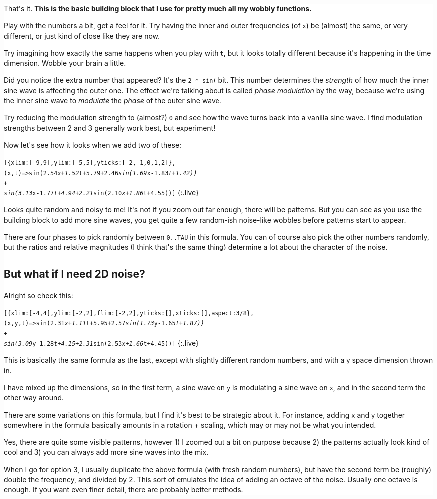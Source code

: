That's it. **This is the basic building block that I use for pretty much all my wobbly functions.**

Play with the numbers a bit, get a feel for it. Try having the inner and outer frequencies (of `x`) be (almost) the same, or very different, or just kind of close like they are now.

Try imagining how exactly the same happens when you play with `t`, but it looks totally different because it's happening in the time dimension. Wobble your brain a little.

Did you notice the extra number that appeared? It's the `2 * sin(` bit. This number determines the _strength_ of how much the inner sine wave is affecting the outer one. The effect we're talking about is called _phase modulation_ by the way, because we're using the inner sine wave to _modulate_ the _phase_ of the outer sine wave.

Try reducing the modulation strength to (almost?) `0` and see how the wave turns back into a vanilla sine wave. I find modulation strengths between 2 and 3 generally work best, but experiment!

Now let's see how it looks when we add two of these:

<code>[{xlim:[-9,9],ylim:[-5,5],yticks:[-2,-1,0,1,2]},
    (x,t)=>sin(2.54*x+1.52*t+5.79+2.46*sin(1.69*x-1.83*t+1.42)) + sin(3.13*x-1.77*t+4.94+2.21*sin(2.10*x+1.86*t+4.55))]</code>
{:.live}

Looks quite random and noisy to me! It's not if you zoom out far enough, there will be patterns. But you can see as you use the building block to add more sine waves, you get quite a few random-ish noise-like wobbles before patterns start to appear.

There are four phases to pick randomly between `0..TAU` in this formula. You can of course also pick the other numbers randomly, but the ratios and relative magnitudes (I think that's the same thing) determine a lot about the character of the noise.

## But what if I need 2D noise?

Alright so check this:

<code>[{xlim:[-4,4],ylim:[-2,2],flim:[-2,2],yticks:[],xticks:[],aspect:3/8},
    (x,y,t)=>sin(2.31*x+1.11*t+5.95+2.57*sin(1.73*y-1.65*t+1.87)) + sin(3.09*y-1.28*t+4.15+2.31*sin(2.53*x+1.66*t+4.45))]</code>
{:.live}

This is basically the same formula as the last, except with slightly different random numbers, and with a `y` space dimension thrown in.

I have mixed up the dimensions, so in the first term, a sine wave on `y` is modulating a sine wave on `x`, and in the second term the other way around.

There are some variations on this formula, but I find it's best to be strategic about it. For instance, adding `x` and `y` together somewhere in the formula basically amounts in a rotation + scaling, which may or may not be what you intended.

Yes, there are quite some visible patterns, however 1) I zoomed out a bit on purpose because 2) the patterns actually look kind of cool and 3) you can always add more sine waves into the mix.

When I go for option 3, I usually duplicate the above formula (with fresh random numbers), but have the second term be (roughly) double the frequency, and divided by 2. This sort of emulates the idea of adding an octave of the noise. Usually one octave is enough. If you want even finer detail, there are probably better methods.
